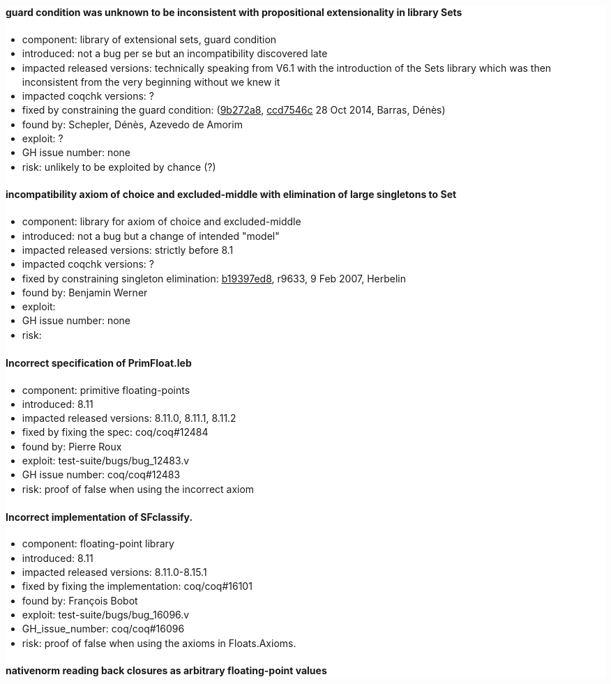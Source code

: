 #### guard condition was unknown to be inconsistent with propositional extensionality in library Sets

- component: library of extensional sets, guard condition
- introduced: not a bug per se but an incompatibility discovered late
- impacted released versions: technically speaking from V6.1 with the introduction of the Sets library which was then inconsistent from the very beginning without we knew it
- impacted coqchk versions: ?
- fixed by constraining the guard condition: ([9b272a8](https://github.com/coq/coq/commit/9b272a861bc3263c69b699cd2ac40ab2606543fa), [ccd7546c](https://github.com/coq/coq/commit/ccd7546cd32c8a7901a4234f86aa23b4a7e1a043) 28 Oct 2014, Barras, Dénès)
- found by: Schepler, Dénès, Azevedo de Amorim
- exploit: ?
- GH issue number: none
- risk: unlikely to be exploited by chance (?)

#### incompatibility axiom of choice and excluded-middle with elimination of large singletons to Set

- component: library for axiom of choice and excluded-middle
- introduced: not a bug but a change of intended "model"
- impacted released versions: strictly before 8.1
- impacted coqchk versions: ?
- fixed by constraining singleton elimination: [b19397ed8](https://github.com/coq/coq/commit/b19397ed88ef8aa1ea1ca228b5d23b94e15f419f), r9633, 9 Feb 2007, Herbelin
- found by: Benjamin Werner
- exploit:
- GH issue number: none
- risk:

#### Incorrect specification of PrimFloat.leb

- component: primitive floating-points
- introduced: 8.11
- impacted released versions: 8.11.0, 8.11.1, 8.11.2
- fixed by fixing the spec: coq/coq#12484
- found by: Pierre Roux
- exploit: test-suite/bugs/bug_12483.v
- GH issue number: coq/coq#12483
- risk: proof of false when using the incorrect axiom

#### Incorrect implementation of SFclassify.

- component: floating-point library
- introduced: 8.11
- impacted released versions: 8.11.0-8.15.1
- fixed by fixing the implementation: coq/coq#16101
- found by: François Bobot
- exploit: test-suite/bugs/bug_16096.v
- GH_issue_number: coq/coq#16096
- risk: proof of false when using the axioms in Floats.Axioms.

#### nativenorm reading back closures as arbitrary floating-point values
